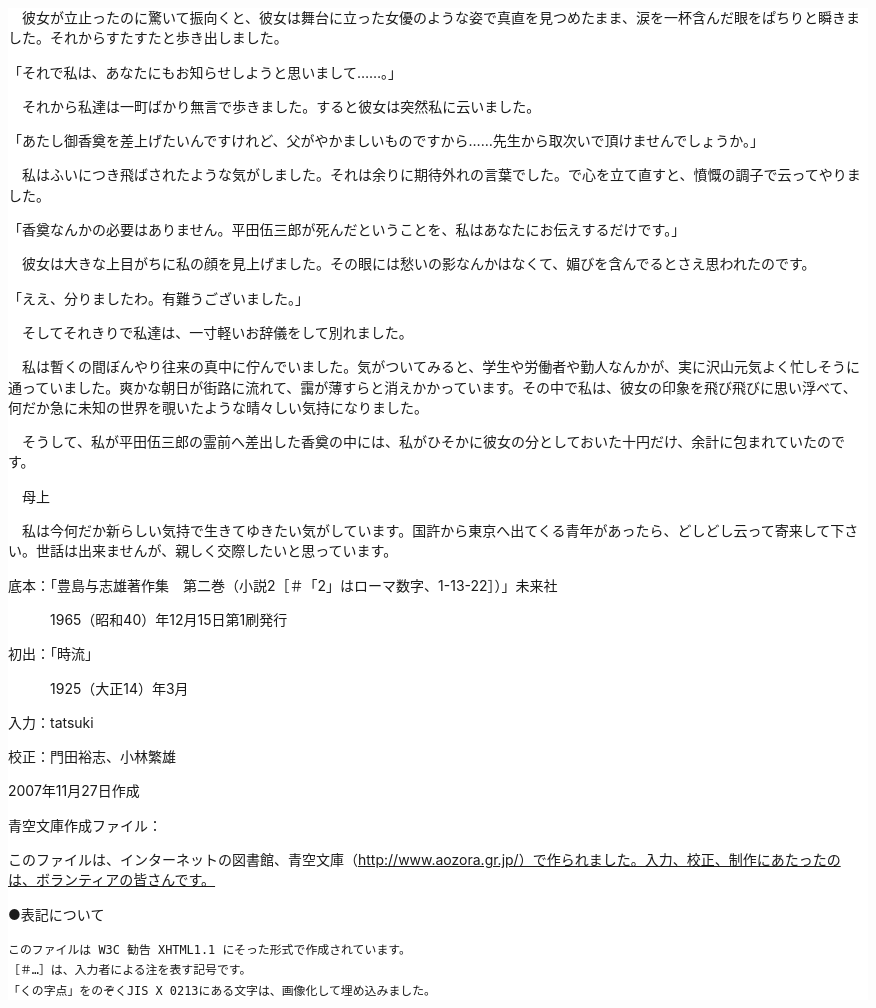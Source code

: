 　彼女が立止ったのに驚いて振向くと、彼女は舞台に立った女優のような姿で真直を見つめたまま、涙を一杯含んだ眼をぱちりと瞬きました。それからすたすたと歩き出しました。

「それで私は、あなたにもお知らせしようと思いまして……。」

　それから私達は一町ばかり無言で歩きました。すると彼女は突然私に云いました。

「あたし御香奠を差上げたいんですけれど、父がやかましいものですから……先生から取次いで頂けませんでしょうか。」

　私はふいにつき飛ばされたような気がしました。それは余りに期待外れの言葉でした。で心を立て直すと、憤慨の調子で云ってやりました。

「香奠なんかの必要はありません。平田伍三郎が死んだということを、私はあなたにお伝えするだけです。」

　彼女は大きな上目がちに私の顔を見上げました。その眼には愁いの影なんかはなくて、媚びを含んでるとさえ思われたのです。

「ええ、分りましたわ。有難うございました。」

　そしてそれきりで私達は、一寸軽いお辞儀をして別れました。

　私は暫くの間ぼんやり往来の真中に佇んでいました。気がついてみると、学生や労働者や勤人なんかが、実に沢山元気よく忙しそうに通っていました。爽かな朝日が街路に流れて、靄が薄すらと消えかかっています。その中で私は、彼女の印象を飛び飛びに思い浮べて、何だか急に未知の世界を覗いたような晴々しい気持になりました。

　そうして、私が平田伍三郎の霊前へ差出した香奠の中には、私がひそかに彼女の分としておいた十円だけ、余計に包まれていたのです。

　母上

　私は今何だか新らしい気持で生きてゆきたい気がしています。国許から東京へ出てくる青年があったら、どしどし云って寄来して下さい。世話は出来ませんが、親しく交際したいと思っています。













底本：「豊島与志雄著作集　第二巻（小説2［＃「2」はローマ数字、1-13-22］）」未来社


　　　1965（昭和40）年12月15日第1刷発行

初出：「時流」

　　　1925（大正14）年3月

入力：tatsuki

校正：門田裕志、小林繁雄

2007年11月27日作成

青空文庫作成ファイル：

このファイルは、インターネットの図書館、青空文庫（http://www.aozora.gr.jp/）で作られました。入力、校正、制作にあたったのは、ボランティアの皆さんです。











●表記について


	このファイルは W3C 勧告 XHTML1.1 にそった形式で作成されています。
	［＃…］は、入力者による注を表す記号です。
	「くの字点」をのぞくJIS X 0213にある文字は、画像化して埋め込みました。